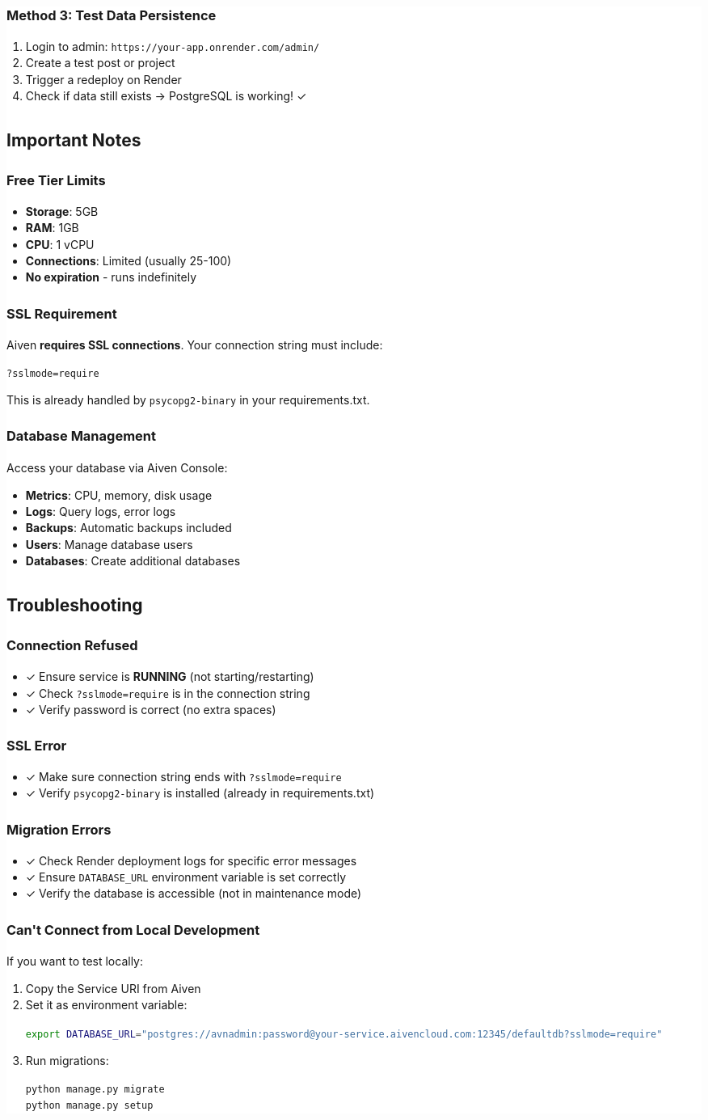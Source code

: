 ### Method 3: Test Data Persistence
1. Login to admin: `https://your-app.onrender.com/admin/`
2. Create a test post or project
3. Trigger a redeploy on Render
4. Check if data still exists → PostgreSQL is working! ✓

## Important Notes

### Free Tier Limits
- **Storage**: 5GB
- **RAM**: 1GB
- **CPU**: 1 vCPU
- **Connections**: Limited (usually 25-100)
- **No expiration** - runs indefinitely

### SSL Requirement
Aiven **requires SSL connections**. Your connection string must include:
```
?sslmode=require
```

This is already handled by `psycopg2-binary` in your requirements.txt.

### Database Management
Access your database via Aiven Console:
- **Metrics**: CPU, memory, disk usage
- **Logs**: Query logs, error logs
- **Backups**: Automatic backups included
- **Users**: Manage database users
- **Databases**: Create additional databases

## Troubleshooting

### Connection Refused
- ✓ Ensure service is **RUNNING** (not starting/restarting)
- ✓ Check `?sslmode=require` is in the connection string
- ✓ Verify password is correct (no extra spaces)

### SSL Error
- ✓ Make sure connection string ends with `?sslmode=require`
- ✓ Verify `psycopg2-binary` is installed (already in requirements.txt)

### Migration Errors
- ✓ Check Render deployment logs for specific error messages
- ✓ Ensure `DATABASE_URL` environment variable is set correctly
- ✓ Verify the database is accessible (not in maintenance mode)

### Can't Connect from Local Development
If you want to test locally:
1. Copy the Service URI from Aiven
2. Set it as environment variable:
   ```bash
   export DATABASE_URL="postgres://avnadmin:password@your-service.aivencloud.com:12345/defaultdb?sslmode=require"
   ```
3. Run migrations:
   ```bash
   python manage.py migrate
   python manage.py setup
   ```

